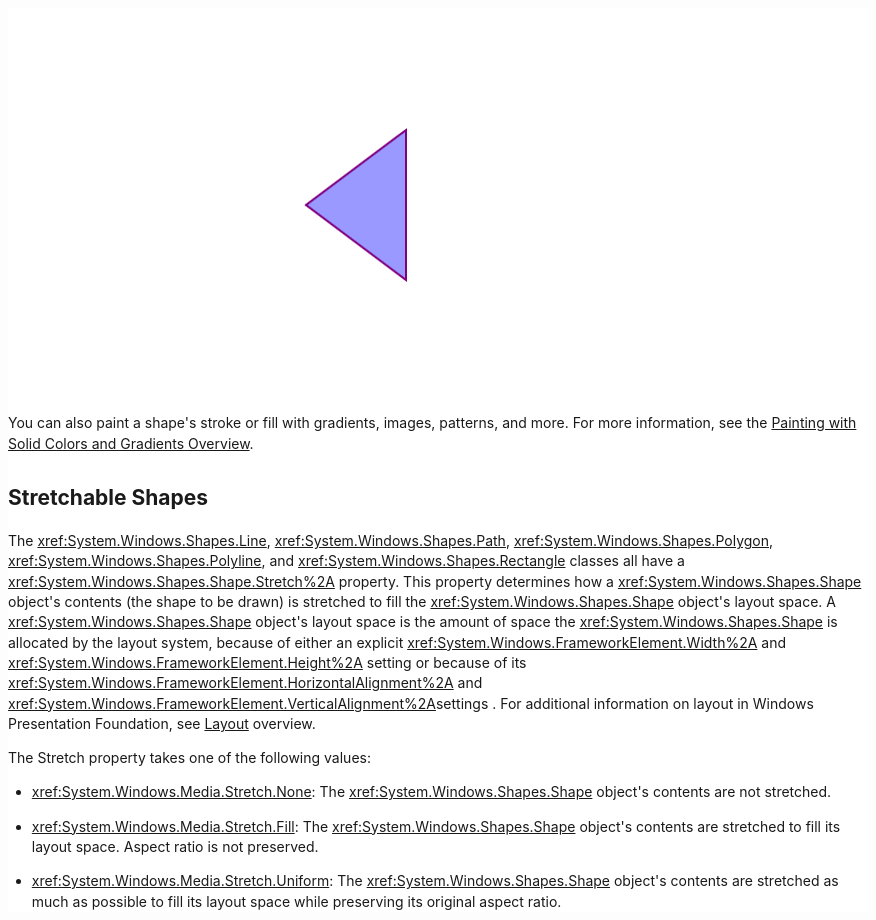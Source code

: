  ![SolidColorBrush illustration](../../../../docs/framework/wpf/graphics-multimedia/media/shape-ovw-solidcolorbrush.PNG "shape_ovw_solidcolorbrush")  
  
 You can also paint a shape's stroke or fill with gradients, images, patterns, and more. For more information, see the                  [Painting with Solid Colors and Gradients Overview](../../../../docs/framework/wpf/graphics-multimedia/painting-with-solid-colors-and-gradients-overview.md).  
  
<a name="stretchableshapessection"></a>   
## Stretchable Shapes  
 The                  <xref:System.Windows.Shapes.Line>,                  <xref:System.Windows.Shapes.Path>,                  <xref:System.Windows.Shapes.Polygon>,                  <xref:System.Windows.Shapes.Polyline>, and                  <xref:System.Windows.Shapes.Rectangle> classes all have a                  <xref:System.Windows.Shapes.Shape.Stretch%2A> property. This property determines how a                  <xref:System.Windows.Shapes.Shape> object's contents (the shape to be drawn) is stretched to fill the                  <xref:System.Windows.Shapes.Shape> object's layout space. A                  <xref:System.Windows.Shapes.Shape> object's layout space is the amount of space the                  <xref:System.Windows.Shapes.Shape> is allocated by the layout system, because of either an explicit                  <xref:System.Windows.FrameworkElement.Width%2A> and                  <xref:System.Windows.FrameworkElement.Height%2A> setting or because of its                  <xref:System.Windows.FrameworkElement.HorizontalAlignment%2A> and                  <xref:System.Windows.FrameworkElement.VerticalAlignment%2A>settings                 .                  For additional information on layout in Windows Presentation Foundation, see                  [Layout](../../../../docs/framework/wpf/advanced/layout.md) overview.  
  
 The Stretch property takes one of the following values:  
  
-   <xref:System.Windows.Media.Stretch.None>: The                          <xref:System.Windows.Shapes.Shape> object's contents are not stretched.  
  
-   <xref:System.Windows.Media.Stretch.Fill>: The                          <xref:System.Windows.Shapes.Shape> object's contents are stretched to fill its layout space.  Aspect ratio is not preserved.  
  
-   <xref:System.Windows.Media.Stretch.Uniform>: The                          <xref:System.Windows.Shapes.Shape> object's contents are stretched as much as possible to fill its layout space while preserving its original aspect ratio.  
  